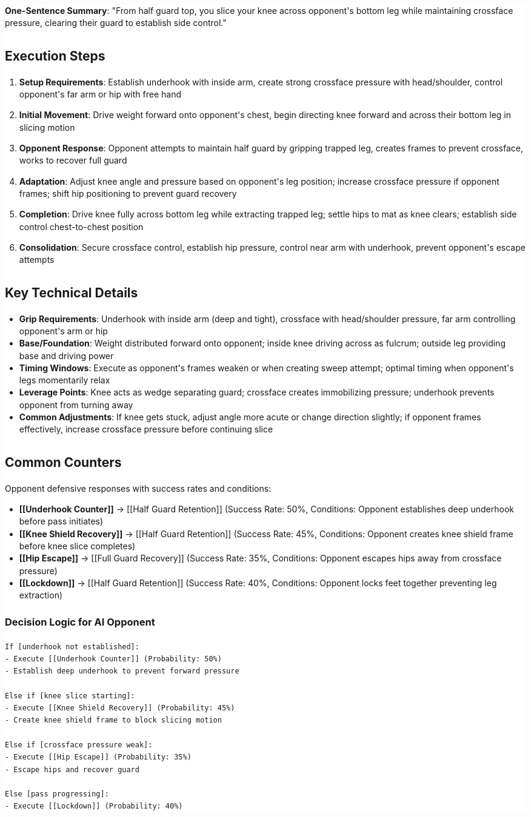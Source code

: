 **One-Sentence Summary**: "From half guard top, you slice your knee across opponent's bottom leg while maintaining crossface pressure, clearing their guard to establish side control."

## Execution Steps

1. **Setup Requirements**: Establish underhook with inside arm, create strong crossface pressure with head/shoulder, control opponent's far arm or hip with free hand

2. **Initial Movement**: Drive weight forward onto opponent's chest, begin directing knee forward and across their bottom leg in slicing motion

3. **Opponent Response**: Opponent attempts to maintain half guard by gripping trapped leg, creates frames to prevent crossface, works to recover full guard

4. **Adaptation**: Adjust knee angle and pressure based on opponent's leg position; increase crossface pressure if opponent frames; shift hip positioning to prevent guard recovery

5. **Completion**: Drive knee fully across bottom leg while extracting trapped leg; settle hips to mat as knee clears; establish side control chest-to-chest position

6. **Consolidation**: Secure crossface control, establish hip pressure, control near arm with underhook, prevent opponent's escape attempts

## Key Technical Details

- **Grip Requirements**: Underhook with inside arm (deep and tight), crossface with head/shoulder pressure, far arm controlling opponent's arm or hip
- **Base/Foundation**: Weight distributed forward onto opponent; inside knee driving across as fulcrum; outside leg providing base and driving power
- **Timing Windows**: Execute as opponent's frames weaken or when creating sweep attempt; optimal timing when opponent's legs momentarily relax
- **Leverage Points**: Knee acts as wedge separating guard; crossface creates immobilizing pressure; underhook prevents opponent from turning away
- **Common Adjustments**: If knee gets stuck, adjust angle more acute or change direction slightly; if opponent frames effectively, increase crossface pressure before continuing slice

## Common Counters

Opponent defensive responses with success rates and conditions:

- **[[Underhook Counter]]** → [[Half Guard Retention]] (Success Rate: 50%, Conditions: Opponent establishes deep underhook before pass initiates)
- **[[Knee Shield Recovery]]** → [[Half Guard Retention]] (Success Rate: 45%, Conditions: Opponent creates knee shield frame before knee slice completes)
- **[[Hip Escape]]** → [[Full Guard Recovery]] (Success Rate: 35%, Conditions: Opponent escapes hips away from crossface pressure)
- **[[Lockdown]]** → [[Half Guard Retention]] (Success Rate: 40%, Conditions: Opponent locks feet together preventing leg extraction)

### Decision Logic for AI Opponent

```
If [underhook not established]:
- Execute [[Underhook Counter]] (Probability: 50%)
- Establish deep underhook to prevent forward pressure

Else if [knee slice starting]:
- Execute [[Knee Shield Recovery]] (Probability: 45%)
- Create knee shield frame to block slicing motion

Else if [crossface pressure weak]:
- Execute [[Hip Escape]] (Probability: 35%)
- Escape hips and recover guard

Else [pass progressing]:
- Execute [[Lockdown]] (Probability: 40%)
```